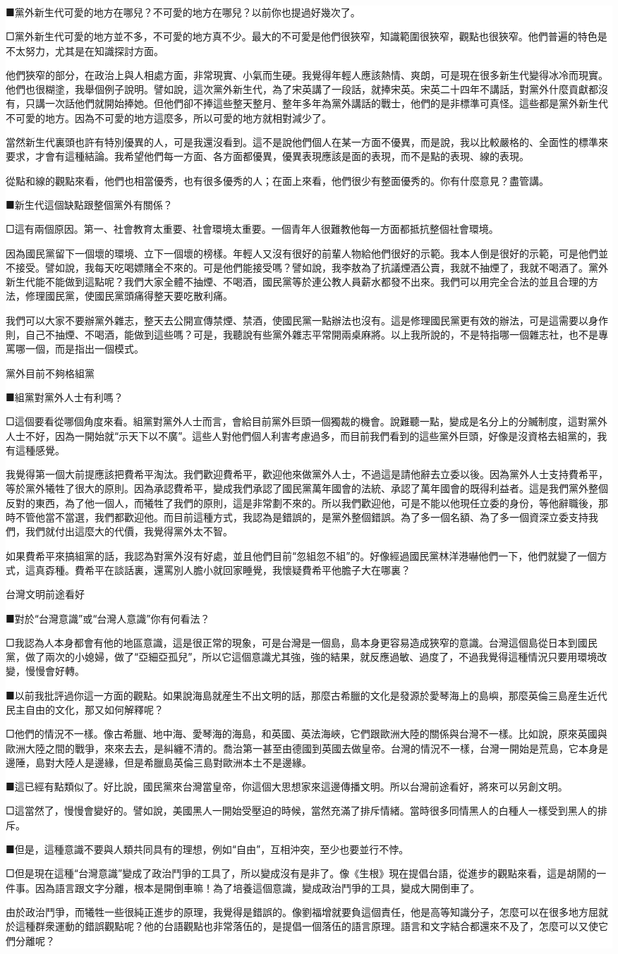 ■黨外新生代可愛的地方在哪兒？不可愛的地方在哪兒？以前你也提過好幾次了。

□黨外新生代可愛的地方並不多，不可愛的地方真不少。最大的不可愛是他們很狹窄，知識範圍很狹窄，觀點也很狹窄。他們普遍的特色是不太努力，尤其是在知識探討方面。

他們狹窄的部分，在政治上與人相處方面，非常現實、小氣而生硬。我覺得年輕人應該熱情、爽朗，可是現在很多新生代變得冰冷而現實。他們也很糊塗，我舉個例子說明。譬如說，這次黨外新生代，為了宋英講了一段話，就捧宋英。宋英二十四年不講話，對黨外什麼貢獻都沒有，只講一次話他們就開始捧她。但他們卻不捧這些整天整月、整年多年為黨外講話的戰士，他們的是非標準可真怪。這些都是黨外新生代不可愛的地方。因為不可愛的地方這麼多，所以可愛的地方就相對減少了。

當然新生代裏頭也許有特別優異的人，可是我還沒看到。這不是說他們個人在某一方面不優異，而是說，我以比較嚴格的、全面性的標準來要求，才會有這種結論。我希望他們每一方面、各方面都優異，優異表現應該是面的表現，而不是點的表現、線的表現。

從點和線的觀點來看，他們也相當優秀，也有很多優秀的人；在面上來看，他們很少有整面優秀的。你有什麼意見？盡管講。

■新生代這個缺點跟整個黨外有關係？

□這有兩個原因。第一、社會教育太重要、社會環境太重要。一個青年人很難教他每一方面都抵抗整個社會環境。

因為國民黨留下一個壞的環境、立下一個壞的榜樣。年輕人又沒有很好的前輩人物給他們很好的示範。我本人倒是很好的示範，可是他們並不接受。譬如說，我每天吃喝嫖賭全不來的。可是他們能接受嗎？譬如說，我李敖為了抗議煙酒公賣，我就不抽煙了，我就不喝酒了。黨外新生代能不能做到這點呢？我們大家全體不抽煙、不喝酒，國民黨等於連公教人員薪水都發不出來。我們可以用完全合法的並且合理的方法，修理國民黨，使國民黨頭痛得整天要吃散利痛。

我們可以大家不要辦黨外雜志，整天去公開宣傳禁煙、禁酒，使國民黨一點辦法也沒有。這是修理國民黨更有效的辦法，可是這需要以身作則，自己不抽煙、不喝酒，能做到這些嗎？可是，我聽說有些黨外雜志平常開兩桌麻將。以上我所說的，不是特指哪一個雜志社，也不是專罵哪一個，而是指出一個模式。

黨外目前不夠格組黨

■組黨對黨外人士有利嗎？

□這個要看從哪個角度來看。組黨對黨外人士而言，會給目前黨外巨頭一個獨裁的機會。說難聽一點，變成是名分上的分贓制度，這對黨外人士不好，因為一開始就“示天下以不廣”。這些人對他們個人利害考慮過多，而目前我們看到的這些黨外巨頭，好像是沒資格去組黨的，我有這種感覺。

我覺得第一個大前提應該把費希平淘汰。我們歡迎費希平，歡迎他來做黨外人士，不過這是請他辭去立委以後。因為黨外人士支持費希平，等於黨外犧牲了很大的原則。因為承認費希平，變成我們承認了國民黨萬年國會的法統、承認了萬年國會的既得利益者。這是我們黨外整個反對的東西，為了他一個人，而犧牲了我們的原則，這是非常劃不來的。所以我們歡迎他，可是不能以他現任立委的身份，等他辭職後，那時不管他當不當選，我們都歡迎他。而目前這種方式，我認為是錯誤的，是黨外整個錯誤。為了多一個名額、為了多一個資深立委支持我們，我們就付出這麼大的代價，我覺得黨外太不智。

如果費希平來搞組黨的話，我認為對黨外沒有好處，並且他們目前“忽組忽不組”的。好像經過國民黨林洋港嚇他們一下，他們就變了一個方式，這真孬種。費希平在談話裏，還罵別人膽小就回家睡覺，我懷疑費希平他膽子大在哪裏？

台灣文明前途看好

■對於“台灣意識”或“台灣人意識”你有何看法？

□我認為人本身都會有他的地區意識，這是很正常的現象，可是台灣是一個島，島本身更容易造成狹窄的意識。台灣這個島從日本到國民黨，做了兩次的小媳婦，做了“亞細亞孤兒”，所以它這個意識尤其強，強的結果，就反應過敏、過度了，不過我覺得這種情況只要用環境改變，慢慢會好轉。

■以前我批評過你這一方面的觀點。如果說海島就産生不出文明的話，那麼古希臘的文化是發源於愛琴海上的島嶼，那麼英倫三島産生近代民主自由的文化，那又如何解釋呢？

□他們的情況不一樣。像古希臘、地中海、愛琴海的海島，和英國、英法海峽，它們跟歐洲大陸的關係與台灣不一樣。比如說，原來英國與歐洲大陸之間的戰爭，來來去去，是糾纏不清的。喬治第一甚至由德國到英國去做皇帝。台灣的情況不一樣，台灣一開始是荒島，它本身是邊陲，島對大陸人是邊緣，但是希臘島英倫三島對歐洲本土不是邊緣。

■這已經有點類似了。好比說，國民黨來台灣當皇帝，你這個大思想家來這邊傳播文明。所以台灣前途看好，將來可以另創文明。

□這當然了，慢慢會變好的。譬如說，美國黑人一開始受壓迫的時候，當然充滿了排斥情緒。當時很多同情黑人的白種人一樣受到黑人的排斥。

■但是，這種意識不要與人類共同具有的理想，例如“自由”，互相沖突，至少也要並行不悖。

□但是現在這種“台灣意識”變成了政治鬥爭的工具了，所以變成沒有是非了。像《生根》現在提倡台語，從進步的觀點來看，這是胡鬧的一件事。因為語言跟文字分離，根本是開倒車嘛！為了培養這個意識，變成政治鬥爭的工具，變成大開倒車了。

由於政治鬥爭，而犧牲一些很純正進步的原理，我覺得是錯誤的。像劉福增就要負這個責任，他是高等知識分子，怎麼可以在很多地方屈就於這種群衆運動的錯誤觀點呢？他的台語觀點也非常落伍的，是提倡一個落伍的語言原理。語言和文字結合都還來不及了，怎麼可以又使它們分離呢？
